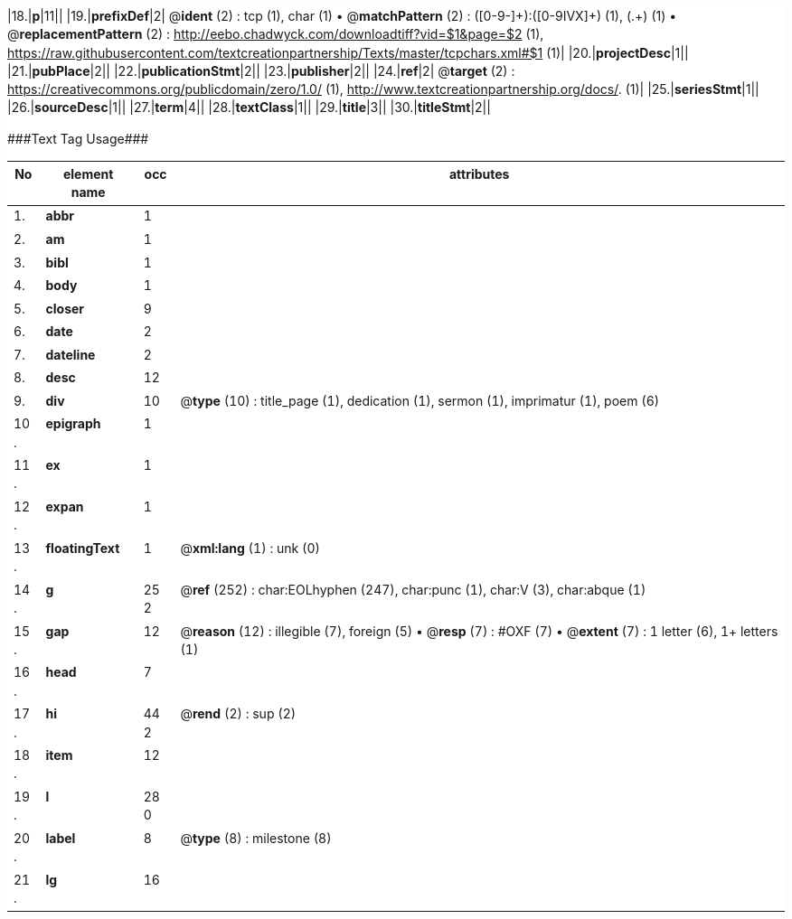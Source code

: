 |18.|__p__|11||
|19.|__prefixDef__|2| @__ident__ (2) : tcp (1), char (1)  •  @__matchPattern__ (2) : ([0-9\-]+):([0-9IVX]+) (1), (.+) (1)  •  @__replacementPattern__ (2) : http://eebo.chadwyck.com/downloadtiff?vid=$1&page=$2 (1), https://raw.githubusercontent.com/textcreationpartnership/Texts/master/tcpchars.xml#$1 (1)|
|20.|__projectDesc__|1||
|21.|__pubPlace__|2||
|22.|__publicationStmt__|2||
|23.|__publisher__|2||
|24.|__ref__|2| @__target__ (2) : https://creativecommons.org/publicdomain/zero/1.0/ (1), http://www.textcreationpartnership.org/docs/. (1)|
|25.|__seriesStmt__|1||
|26.|__sourceDesc__|1||
|27.|__term__|4||
|28.|__textClass__|1||
|29.|__title__|3||
|30.|__titleStmt__|2||


###Text Tag Usage###

|No|element name|occ|attributes|
|---|---|---|---|
|1.|__abbr__|1||
|2.|__am__|1||
|3.|__bibl__|1||
|4.|__body__|1||
|5.|__closer__|9||
|6.|__date__|2||
|7.|__dateline__|2||
|8.|__desc__|12||
|9.|__div__|10| @__type__ (10) : title_page (1), dedication (1), sermon (1), imprimatur (1), poem (6)|
|10.|__epigraph__|1||
|11.|__ex__|1||
|12.|__expan__|1||
|13.|__floatingText__|1| @__xml:lang__ (1) : unk (0)|
|14.|__g__|252| @__ref__ (252) : char:EOLhyphen (247), char:punc (1), char:V (3), char:abque (1)|
|15.|__gap__|12| @__reason__ (12) : illegible (7), foreign (5)  •  @__resp__ (7) : #OXF (7)  •  @__extent__ (7) : 1 letter (6), 1+ letters (1)|
|16.|__head__|7||
|17.|__hi__|442| @__rend__ (2) : sup (2)|
|18.|__item__|12||
|19.|__l__|280||
|20.|__label__|8| @__type__ (8) : milestone (8)|
|21.|__lg__|16||